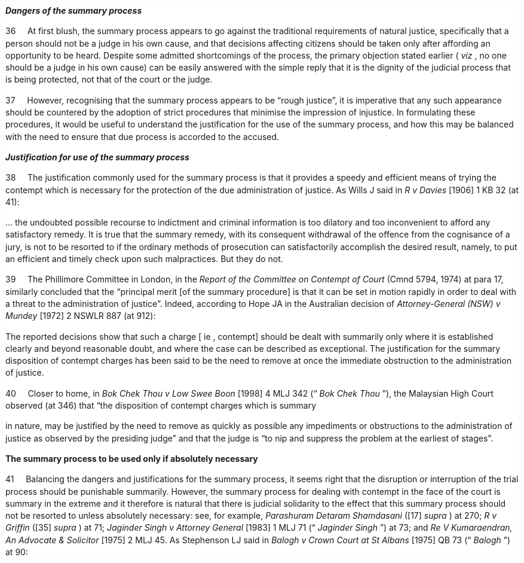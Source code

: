 **_Dangers of the summary process_** 

36     At first blush, the summary process appears to go against the traditional requirements of natural justice, specifically that a person should not be a judge in his own cause, and that decisions affecting citizens should be taken only after affording an opportunity to be heard. Despite some admitted shortcomings of the process, the primary objection stated earlier ( _viz_ , no one should be a judge in his own cause) can be easily answered with the simple reply that it is the dignity of the judicial process that is being protected, not that of the court or the judge. 

37     However, recognising that the summary process appears to be “rough justice”, it is imperative that any such appearance should be countered by the adoption of strict procedures that minimise the impression of injustice. In formulating these procedures, it would be useful to understand the justification for the use of the summary process, and how this may be balanced with the need to ensure that due process is accorded to the accused. 

**_Justification for use of the summary process_** 

38     The justification commonly used for the summary process is that it provides a speedy and efficient means of trying the contempt which is necessary for the protection of the due administration of justice. As Wills J said in _R v Davies_ [1906] 1 KB 32 (at 41): 

 ... the undoubted possible recourse to indictment and criminal information is too dilatory and too inconvenient to afford any satisfactory remedy. It is true that the summary remedy, with its consequent withdrawal of the offence from the cognisance of a jury, is not to be resorted to if the ordinary methods of prosecution can satisfactorily accomplish the desired result, namely, to put an efficient and timely check upon such malpractices. But they do not. 

39     The Phillimore Committee in London, in the _Report of the Committee on Contempt of Court_ (Cmnd 5794, 1974) at para 17, similarly concluded that the “principal merit [of the summary procedure] is that it can be set in motion rapidly in order to deal with a threat to the administration of justice”. Indeed, according to Hope JA in the Australian decision of _Attorney-General (NSW) v Mundey_ [1972] 2 NSWLR 887 (at 912): 

 The reported decisions show that such a charge [ ie , contempt] should be dealt with summarily only where it is established clearly and beyond reasonable doubt, and where the case can be described as exceptional. The justification for the summary disposition of contempt charges has been said to be the need to remove at once the immediate obstruction to the administration of justice. 

40     Closer to home, in _Bok Chek Thou v Low Swee Boon_ [1998] 4 MLJ 342 (“ _Bok Chek Thou_ ”), the Malaysian High Court observed (at 346) that “the disposition of contempt charges which is summary 


in nature, may be justified by the need to remove as quickly as possible any impediments or obstructions to the administration of justice as observed by the presiding judge” and that the judge is “to nip and suppress the problem at the earliest of stages”. 

**The summary process to be used only if absolutely necessary** 

41     Balancing the dangers and justifications for the summary process, it seems right that the disruption or interruption of the trial process should be punishable summarily. However, the summary process for dealing with contempt in the face of the court is summary in the extreme and it therefore is natural that there is judicial solidarity to the effect that this summary process should not be resorted to unless absolutely necessary: see, for example, _Parashuram Detaram Shamdasani_ ([17] _supra_ ) at 270; _R v Griffin_ ([35] _supra_ ) at 71; _Jaginder Singh v Attorney General_ [1983] 1 MLJ 71 (“ _Jaginder Singh_ ”) at 73; and _Re V Kumaraendran, An Advocate & Solicitor_ [1975] 2 MLJ 45. As Stephenson LJ said in _Balogh v Crown Court at St Albans_ [1975] QB 73 (“ _Balogh_ ”) at 90: 
